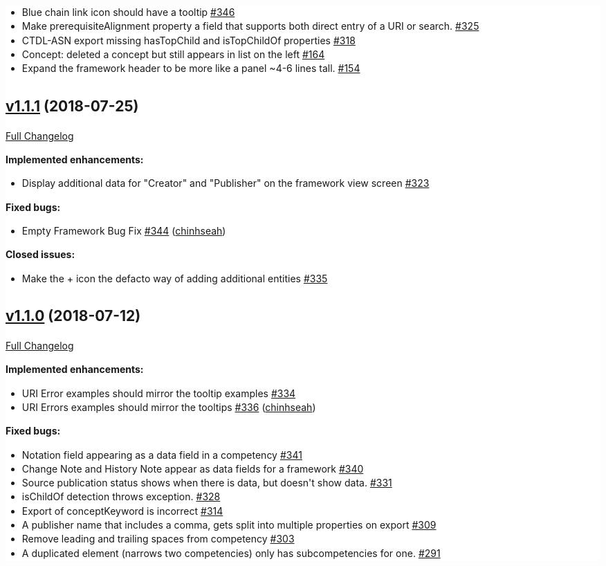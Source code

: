 - Blue chain link icon should have a tooltip [\#346](https://github.com/cassproject/cass-editor/issues/346)
- Make prerequisiteAlignment property a field that supports both direct entry of a URI or search. [\#325](https://github.com/cassproject/cass-editor/issues/325)
- CTDL-ASN export missing hasTopChild and isTopChildOf properties [\#318](https://github.com/cassproject/cass-editor/issues/318)
- Concept: deleted a concept but still appears in list on the left  [\#164](https://github.com/cassproject/cass-editor/issues/164)
- Expand the framework header to be more like a panel ~4-6 lines tall. [\#154](https://github.com/cassproject/cass-editor/issues/154)

## [v1.1.1](https://github.com/cassproject/cass-editor/tree/v1.1.1) (2018-07-25)
[Full Changelog](https://github.com/cassproject/cass-editor/compare/v1.1.0...v1.1.1)

**Implemented enhancements:**

- Display additional data for "Creator" and "Publisher" on the framework view screen [\#323](https://github.com/cassproject/cass-editor/issues/323)

**Fixed bugs:**

- Empty Framework Bug Fix [\#344](https://github.com/cassproject/cass-editor/pull/344) ([chinhseah](https://github.com/chinhseah))

**Closed issues:**

- Make the + icon the defacto way of adding additional entities [\#335](https://github.com/cassproject/cass-editor/issues/335)

## [v1.1.0](https://github.com/cassproject/cass-editor/tree/v1.1.0) (2018-07-12)
[Full Changelog](https://github.com/cassproject/cass-editor/compare/date/2018-07...v1.1.0)

**Implemented enhancements:**

- URI Error examples should mirror the tooltip examples [\#334](https://github.com/cassproject/cass-editor/issues/334)
- URI Errors examples should mirror the tooltips [\#336](https://github.com/cassproject/cass-editor/pull/336) ([chinhseah](https://github.com/chinhseah))

**Fixed bugs:**

- Notation field appearing as a data field in a competency [\#341](https://github.com/cassproject/cass-editor/issues/341)
- Change Note and History Note appear as data fields for a framework [\#340](https://github.com/cassproject/cass-editor/issues/340)
- Source publication status shows when there is data, but doesn't show data. [\#331](https://github.com/cassproject/cass-editor/issues/331)
- isChildOf detection throws exception. [\#328](https://github.com/cassproject/cass-editor/issues/328)
- Export of conceptKeyword is incorrect [\#314](https://github.com/cassproject/cass-editor/issues/314)
- A publisher name that includes a comma, gets split into multiple properties on export [\#309](https://github.com/cassproject/cass-editor/issues/309)
- Remove leading and trailing spaces from competency [\#303](https://github.com/cassproject/cass-editor/issues/303)
- A duplicated element \(narrows two competencies\) only has subcompetencies for one. [\#291](https://github.com/cassproject/cass-editor/issues/291)
